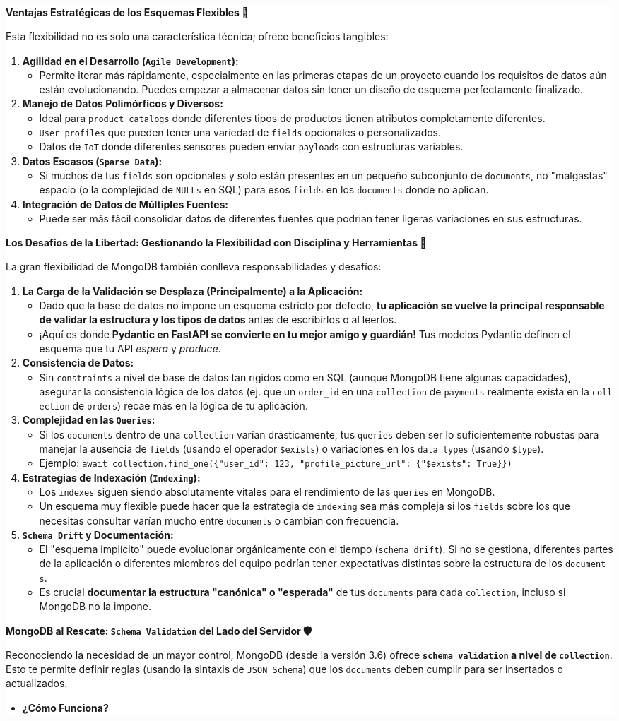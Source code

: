 **Ventajas Estratégicas de los Esquemas Flexibles 🌟**

Esta flexibilidad no es solo una característica técnica; ofrece beneficios tangibles:

1. **Agilidad en el Desarrollo (`Agile Development`):**
   * Permite iterar más rápidamente, especialmente en las primeras etapas de un proyecto cuando los requisitos de datos aún están evolucionando. Puedes empezar a almacenar datos sin tener un diseño de esquema perfectamente finalizado.
2. **Manejo de Datos Polimórficos y Diversos:**
   * Ideal para `product catalogs` donde diferentes tipos de productos tienen atributos completamente diferentes.
   * `User profiles` que pueden tener una variedad de `fields` opcionales o personalizados.
   * Datos de `IoT` donde diferentes sensores pueden enviar `payloads` con estructuras variables.
3. **Datos Escasos (`Sparse Data`):**
   * Si muchos de tus `fields` son opcionales y solo están presentes en un pequeño subconjunto de `documents`, no "malgastas" espacio (o la complejidad de `NULLs` en SQL) para esos `fields` en los `documents` donde no aplican.
4. **Integración de Datos de Múltiples Fuentes:**
   * Puede ser más fácil consolidar datos de diferentes fuentes que podrían tener ligeras variaciones en sus estructuras.

**Los Desafíos de la Libertad: Gestionando la Flexibilidad con Disciplina y Herramientas 🚧**

La gran flexibilidad de MongoDB también conlleva responsabilidades y desafíos:

1. **La Carga de la Validación se Desplaza (Principalmente) a la Aplicación:**
   * Dado que la base de datos no impone un esquema estricto por defecto, **tu aplicación se vuelve la principal responsable de validar la estructura y los tipos de datos** antes de escribirlos o al leerlos.
   * ¡Aquí es donde **Pydantic en FastAPI se convierte en tu mejor amigo y guardián!** Tus modelos Pydantic definen el esquema que tu API _espera_ y _produce_.
2. **Consistencia de Datos:**
   * Sin `constraints` a nivel de base de datos tan rígidos como en SQL (aunque MongoDB tiene algunas capacidades), asegurar la consistencia lógica de los datos (ej. que un `order_id` en una `collection` de `payments` realmente exista en la `collection` de `orders`) recae más en la lógica de tu aplicación.
3. **Complejidad en las `Queries`:**
   * Si los `documents` dentro de una `collection` varían drásticamente, tus `queries` deben ser lo suficientemente robustas para manejar la ausencia de `fields` (usando el operador `$exists`) o variaciones en los `data types` (usando `$type`).
   * Ejemplo: `await collection.find_one({"user_id": 123, "profile_picture_url": {"$exists": True}})`
4. **Estrategias de Indexación (`Indexing`):**
   * Los `indexes` siguen siendo absolutamente vitales para el rendimiento de las `queries` en MongoDB.
   * Un esquema muy flexible puede hacer que la estrategia de `indexing` sea más compleja si los `fields` sobre los que necesitas consultar varían mucho entre `documents` o cambian con frecuencia.
5. **`Schema Drift` y Documentación:**
   * El "esquema implícito" puede evolucionar orgánicamente con el tiempo (`schema drift`). Si no se gestiona, diferentes partes de la aplicación o diferentes miembros del equipo podrían tener expectativas distintas sobre la estructura de los `documents`.
   * Es crucial **documentar la estructura "canónica" o "esperada"** de tus `documents` para cada `collection`, incluso si MongoDB no la impone.

**MongoDB al Rescate: `Schema Validation` del Lado del Servidor 🛡️**

Reconociendo la necesidad de un mayor control, MongoDB (desde la versión 3.6) ofrece **`schema validation` a nivel de `collection`**. Esto te permite definir reglas (usando la sintaxis de `JSON Schema`) que los `documents` deben cumplir para ser insertados o actualizados.

* **¿Cómo Funciona?**
